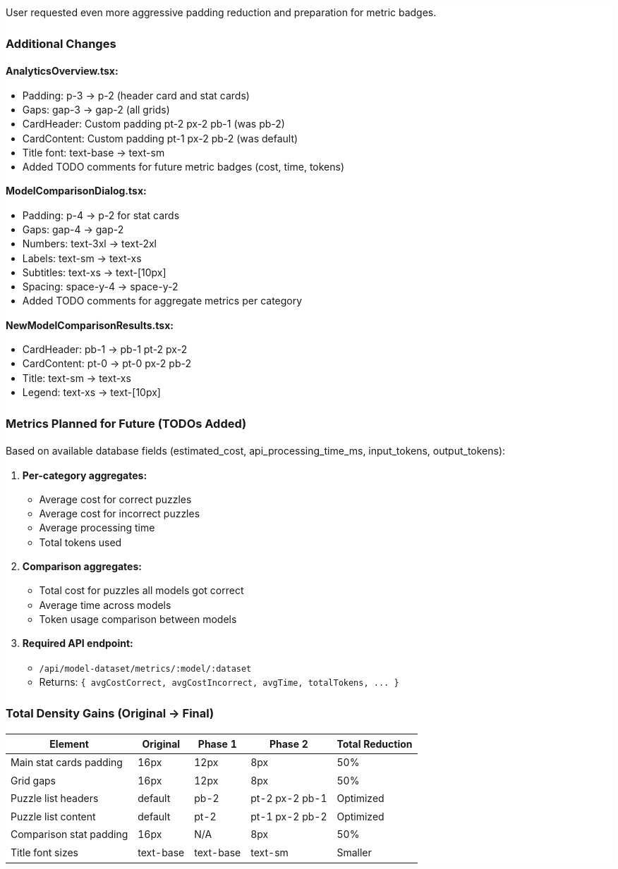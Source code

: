 User requested even more aggressive padding reduction and preparation for metric badges.

### Additional Changes

**AnalyticsOverview.tsx:**
- Padding: p-3 → p-2 (header card and stat cards)
- Gaps: gap-3 → gap-2 (all grids)
- CardHeader: Custom padding pt-2 px-2 pb-1 (was pb-2)
- CardContent: Custom padding pt-1 px-2 pb-2 (was default)
- Title font: text-base → text-sm
- Added TODO comments for future metric badges (cost, time, tokens)

**ModelComparisonDialog.tsx:**
- Padding: p-4 → p-2 for stat cards
- Gaps: gap-4 → gap-2
- Numbers: text-3xl → text-2xl
- Labels: text-sm → text-xs
- Subtitles: text-xs → text-[10px]
- Spacing: space-y-4 → space-y-2
- Added TODO comments for aggregate metrics per category

**NewModelComparisonResults.tsx:**
- CardHeader: pb-1 → pb-1 pt-2 px-2
- CardContent: pt-0 → pt-0 px-2 pb-2
- Title: text-sm → text-xs
- Legend: text-xs → text-[10px]

### Metrics Planned for Future (TODOs Added)

Based on available database fields (estimated_cost, api_processing_time_ms, input_tokens, output_tokens):

1. **Per-category aggregates:**
   - Average cost for correct puzzles
   - Average cost for incorrect puzzles
   - Average processing time
   - Total tokens used

2. **Comparison aggregates:**
   - Total cost for puzzles all models got correct
   - Average time across models
   - Token usage comparison between models

3. **Required API endpoint:**
   - `/api/model-dataset/metrics/:model/:dataset`
   - Returns: `{ avgCostCorrect, avgCostIncorrect, avgTime, totalTokens, ... }`

### Total Density Gains (Original → Final)

| Element | Original | Phase 1 | Phase 2 | Total Reduction |
|---------|----------|---------|---------|-----------------|
| Main stat cards padding | 16px | 12px | 8px | 50% |
| Grid gaps | 16px | 12px | 8px | 50% |
| Puzzle list headers | default | pb-2 | pt-2 px-2 pb-1 | Optimized |
| Puzzle list content | default | pt-2 | pt-1 px-2 pb-2 | Optimized |
| Comparison stat padding | 16px | N/A | 8px | 50% |
| Title font sizes | text-base | text-base | text-sm | Smaller |

